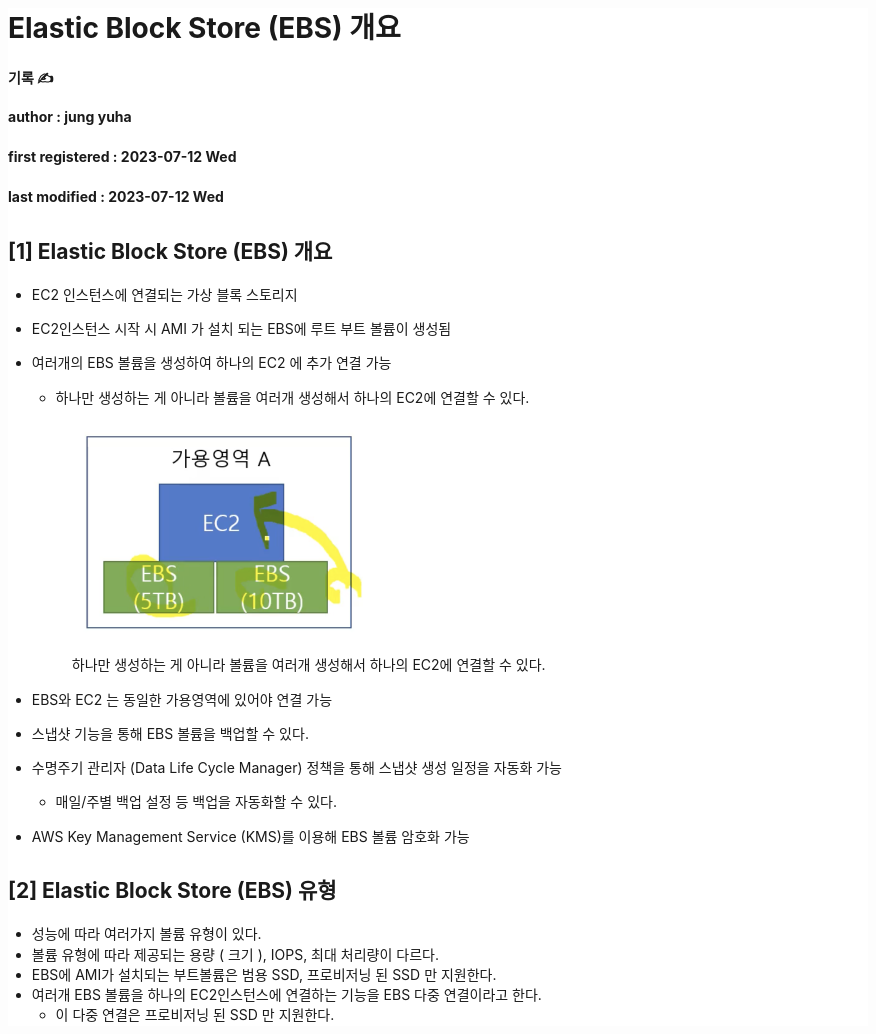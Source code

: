 # Elastic Block Store (EBS) 개요

**기록 ✍️**

#### author : jung yuha

#### first registered : 2023-07-12 Wed

#### last modified : 2023-07-12 Wed

## \[1] Elastic Block Store (EBS) 개요

* EC2 인스턴스에 연결되는 가상 블록 스토리지
* EC2인스턴스 시작 시 AMI 가 설치 되는 EBS에 루트 부트 볼륨이 생성됨
*   여러개의 EBS 볼륨을 생성하여 하나의 EC2 에 추가 연결 가능

    * 하나만 생성하는 게 아니라 볼륨을 여러개 생성해서 하나의 EC2에 연결할 수 있다.

    <figure><img src="../.gitbook/assets/image (1) (5).png" alt="" width="291"><figcaption><p> 하나만 생성하는 게 아니라 볼륨을 여러개 생성해서 하나의 EC2에 연결할 수 있다.</p></figcaption></figure>
* EBS와 EC2 는 동일한 가용영역에 있어야 연결 가능
* 스냅샷 기능을 통해 EBS 볼륨을 백업할 수 있다.
* 수명주기 관리자 (Data Life Cycle Manager) 정책을 통해 스냅샷 생성 일정을 자동화 가능
  * 매일/주별 백업 설정 등 백업을 자동화할 수 있다.
* AWS Key Management Service (KMS)를 이용해 EBS 볼륨 암호화 가능

## \[2] Elastic Block Store (EBS) 유형

* 성능에 따라 여러가지 볼륨 유형이 있다.
* 볼륨 유형에 따라 제공되는 용량 ( 크기 ), IOPS, 최대 처리량이 다르다.
* EBS에 AMI가 설치되는 부트볼륨은 범용 SSD, 프로비저닝 된 SSD 만 지원한다.
* 여러개 EBS 볼륨을 하나의 EC2인스턴스에 연결하는 기능을 EBS 다중 연결이라고 한다.
  * 이 다중 연결은 프로비저닝 된 SSD 만 지원한다.
